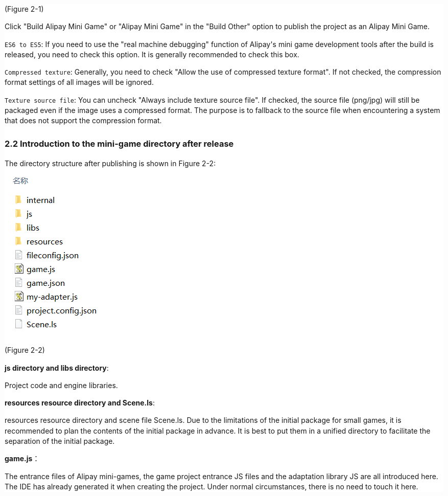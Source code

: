 (Figure 2-1)

Click "Build Alipay Mini Game" or "Alipay Mini Game" in the "Build Other" option to publish the project as an Alipay Mini Game.

`ES6 to ES5`: If you need to use the "real machine debugging" function of Alipay's mini game development tools after the build is released, you need to check this option. It is generally recommended to check this box.

`Compressed texture`: Generally, you need to check "Allow the use of compressed texture format". If not checked, the compression format settings of all images will be ignored.

`Texture source file`: You can uncheck "Always include texture source file". If checked, the source file (png/jpg) will still be packaged even if the image uses a compressed format. The purpose is to fallback to the source file when encountering a system that does not support the compression format.



### 2.2 Introduction to the mini-game directory after release

The directory structure after publishing is shown in Figure 2-2:

![2-2](img/2-2.png)

(Figure 2-2)

**js directory and libs directory**:

Project code and engine libraries.

**resources resource directory and Scene.ls**:

resources resource directory and scene file Scene.ls. Due to the limitations of the initial package for small games, it is recommended to plan the contents of the initial package in advance. It is best to put them in a unified directory to facilitate the separation of the initial package.

**game.js**：

The entrance files of Alipay mini-games, the game project entrance JS files and the adaptation library JS are all introduced here. The IDE has already generated it when creating the project. Under normal circumstances, there is no need to touch it here.
